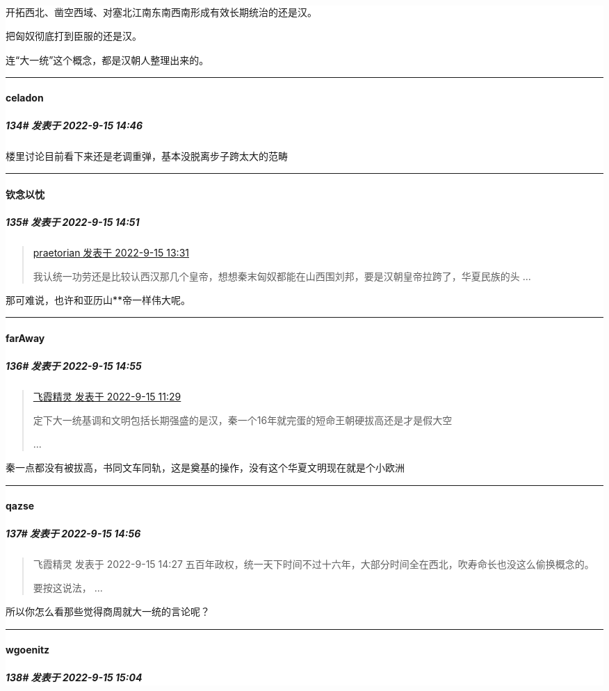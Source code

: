 开拓西北、凿空西域、对塞北江南东南西南形成有效长期统治的还是汉。

把匈奴彻底打到臣服的还是汉。

连“大一统”这个概念，都是汉朝人整理出来的。



*****

####  celadon  
##### 134#       发表于 2022-9-15 14:46

楼里讨论目前看下来还是老调重弹，基本没脱离步子跨太大的范畴

*****

####  钦念以忱  
##### 135#       发表于 2022-9-15 14:51

<blockquote><a href="httphttps://bbs.saraba1st.com/2b/forum.php?mod=redirect&amp;goto=findpost&amp;pid=57495813&amp;ptid=2093222" target="_blank">praetorian 发表于 2022-9-15 13:31</a>

我认统一功劳还是比较认西汉那几个皇帝，想想秦末匈奴都能在山西围刘邦，要是汉朝皇帝拉跨了，华夏民族的头 ...</blockquote>
那可难说，也许和亚历山**帝一样伟大呢。



*****

####  farAway  
##### 136#       发表于 2022-9-15 14:55

<blockquote><a href="httphttps://bbs.saraba1st.com/2b/forum.php?mod=redirect&amp;goto=findpost&amp;pid=57494120&amp;ptid=2093222" target="_blank">飞霞精灵 发表于 2022-9-15 11:29</a>

定下大一统基调和文明包括长期强盛的是汉，秦一个16年就完蛋的短命王朝硬拔高还是才是假大空

 ...</blockquote>
秦一点都没有被拔高，书同文车同轨，这是奠基的操作，没有这个华夏文明现在就是个小欧洲

*****

####  qazse  
##### 137#       发表于 2022-9-15 14:56

<blockquote>飞霞精灵 发表于 2022-9-15 14:27
五百年政权，统一天下时间不过十六年，大部分时间全在西北，吹寿命长也没这么偷换概念的。

要按这说法， ...</blockquote>
所以你怎么看那些觉得商周就大一统的言论呢？



*****

####  wgoenitz  
##### 138#       发表于 2022-9-15 15:04
